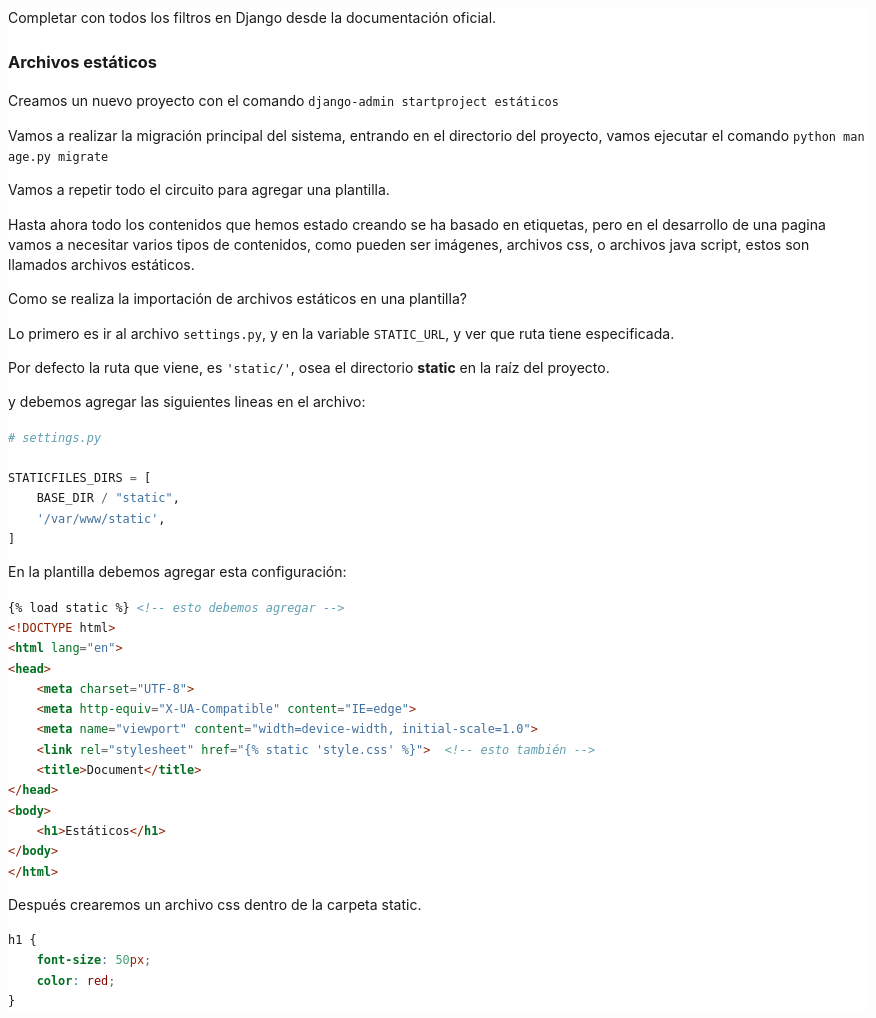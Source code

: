 Completar con todos los filtros en Django desde la documentación oficial.

### Archivos estáticos

Creamos un nuevo proyecto con el comando `django-admin startproject estáticos`

Vamos a realizar la migración principal del sistema, entrando en el directorio del proyecto, vamos ejecutar el comando `python manage.py migrate`

Vamos a repetir todo el circuito para agregar una plantilla.

Hasta ahora todo los contenidos que hemos estado creando se ha basado en etiquetas, pero en el desarrollo de una pagina vamos a necesitar varios tipos de contenidos, como pueden ser imágenes, archivos css, o archivos java script, estos son llamados archivos estáticos.

Como se realiza la importación de archivos estáticos en una plantilla?

Lo primero es ir al archivo `settings.py`, y en la variable `STATIC_URL`, y ver que ruta tiene especificada.

Por defecto la ruta que viene, es `'static/'`, osea el directorio **static** en la raíz del proyecto.

y debemos agregar las siguientes lineas en el archivo:

```python
# settings.py

STATICFILES_DIRS = [
    BASE_DIR / "static",
    '/var/www/static',
]
```

En la plantilla debemos agregar esta configuración:

```html
{% load static %} <!-- esto debemos agregar -->
<!DOCTYPE html>
<html lang="en">
<head>
    <meta charset="UTF-8">
    <meta http-equiv="X-UA-Compatible" content="IE=edge">
    <meta name="viewport" content="width=device-width, initial-scale=1.0">
    <link rel="stylesheet" href="{% static 'style.css' %}">  <!-- esto también -->
    <title>Document</title>
</head>
<body>
    <h1>Estáticos</h1>
</body>
</html>
```

Después crearemos un archivo css dentro de la carpeta static.

```css
h1 {
    font-size: 50px;
    color: red;
}
```
